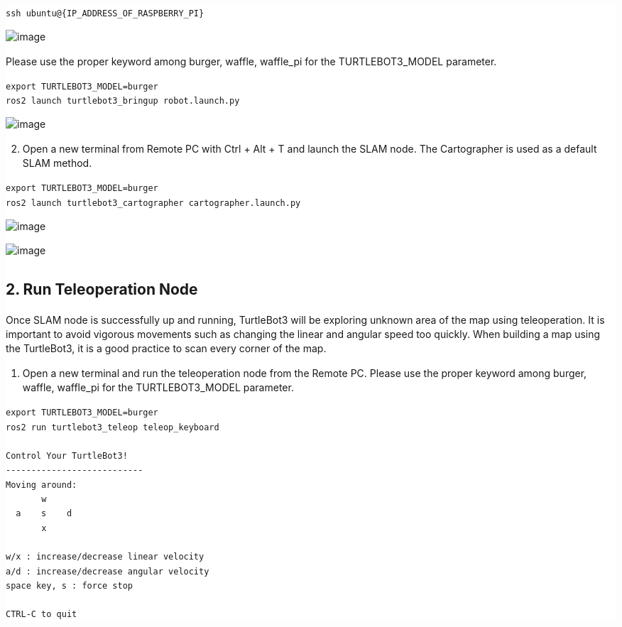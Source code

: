 ```
ssh ubuntu@{IP_ADDRESS_OF_RASPBERRY_PI}
```

![image](https://user-images.githubusercontent.com/92040822/204990674-f8be88a3-05ff-4e18-8970-826fece2ea90.png)

Please use the proper keyword among burger, waffle, waffle_pi for the TURTLEBOT3_MODEL parameter.

```
export TURTLEBOT3_MODEL=burger
ros2 launch turtlebot3_bringup robot.launch.py
```

![image](https://user-images.githubusercontent.com/92040822/204991887-22efbd01-4299-44f9-947c-8f9370a5f8ef.png)

2. Open a new terminal from Remote PC with Ctrl + Alt + T and launch the SLAM node. The Cartographer is used as a default SLAM method.

```
export TURTLEBOT3_MODEL=burger
ros2 launch turtlebot3_cartographer cartographer.launch.py
```

![image](https://user-images.githubusercontent.com/92040822/204992606-644e8085-a357-4920-8e31-44e9db2db3d2.png)

![image](https://user-images.githubusercontent.com/92040822/204992721-f0bdb26f-a890-41b7-8bdb-9f7ff00b361c.png)

## 2. Run Teleoperation Node

Once SLAM node is successfully up and running, TurtleBot3 will be exploring unknown area of the map using teleoperation. It is important to avoid vigorous movements such as changing the linear and angular speed too quickly. When building a map using the TurtleBot3, it is a good practice to scan every corner of the map.

1. Open a new terminal and run the teleoperation node from the Remote PC.
Please use the proper keyword among burger, waffle, waffle_pi for the TURTLEBOT3_MODEL parameter.

```
export TURTLEBOT3_MODEL=burger
ros2 run turtlebot3_teleop teleop_keyboard

Control Your TurtleBot3!
---------------------------
Moving around:
       w
  a    s    d
       x

w/x : increase/decrease linear velocity
a/d : increase/decrease angular velocity
space key, s : force stop

CTRL-C to quit
```
